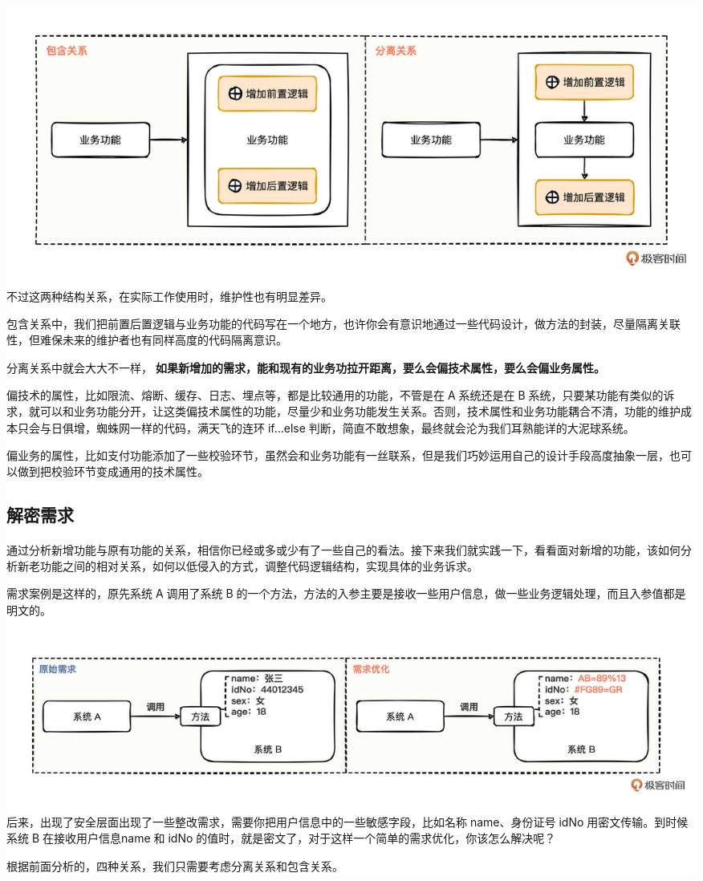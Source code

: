 ![图片](24%EF%BD%9C%E6%8B%A6%E6%88%AA%E6%89%A9%E5%B1%95%EF%BC%9A%E5%A6%82%E4%BD%95%E5%88%A9%E7%94%A8Filter%E8%BF%9B%E8%A1%8C%E6%89%A9%E5%B1%95%EF%BC%9F.resource/de01c1eb989016ed439783362331830d.jpg)

不过这两种结构关系，在实际工作使用时，维护性也有明显差异。

包含关系中，我们把前置后置逻辑与业务功能的代码写在一个地方，也许你会有意识地通过一些代码设计，做方法的封装，尽量隔离关联性，但难保未来的维护者也有同样高度的代码隔离意识。

分离关系中就会大大不一样， **如果新增加的需求，能和现有的业务功拉开距离，要么会偏技术属性，要么会偏业务属性。**

偏技术的属性，比如限流、熔断、缓存、日志、埋点等，都是比较通用的功能，不管是在 A 系统还是在 B 系统，只要某功能有类似的诉求，就可以和业务功能分开，让这类偏技术属性的功能，尽量少和业务功能发生关系。否则，技术属性和业务功能耦合不清，功能的维护成本只会与日俱增，蜘蛛网一样的代码，满天飞的连环 if…else 判断，简直不敢想象，最终就会沦为我们耳熟能详的大泥球系统。

偏业务的属性，比如支付功能添加了一些校验环节，虽然会和业务功能有一丝联系，但是我们巧妙运用自己的设计手段高度抽象一层，也可以做到把校验环节变成通用的技术属性。

## 解密需求

通过分析新增功能与原有功能的关系，相信你已经或多或少有了一些自己的看法。接下来我们就实践一下，看看面对新增的功能，该如何分析新老功能之间的相对关系，如何以低侵入的方式，调整代码逻辑结构，实现具体的业务诉求。

需求案例是这样的，原先系统 A 调用了系统 B 的一个方法，方法的入参主要是接收一些用户信息，做一些业务逻辑处理，而且入参值都是明文的。

![图片](24%EF%BD%9C%E6%8B%A6%E6%88%AA%E6%89%A9%E5%B1%95%EF%BC%9A%E5%A6%82%E4%BD%95%E5%88%A9%E7%94%A8Filter%E8%BF%9B%E8%A1%8C%E6%89%A9%E5%B1%95%EF%BC%9F.resource/de293be987cebe3d816592e678061c25.jpg)

后来，出现了安全层面出现了一些整改需求，需要你把用户信息中的一些敏感字段，比如名称 name、身份证号 idNo 用密文传输。到时候系统 B 在接收用户信息name 和 idNo 的值时，就是密文了，对于这样一个简单的需求优化，你该怎么解决呢？

根据前面分析的，四种关系，我们只需要考虑分离关系和包含关系。
